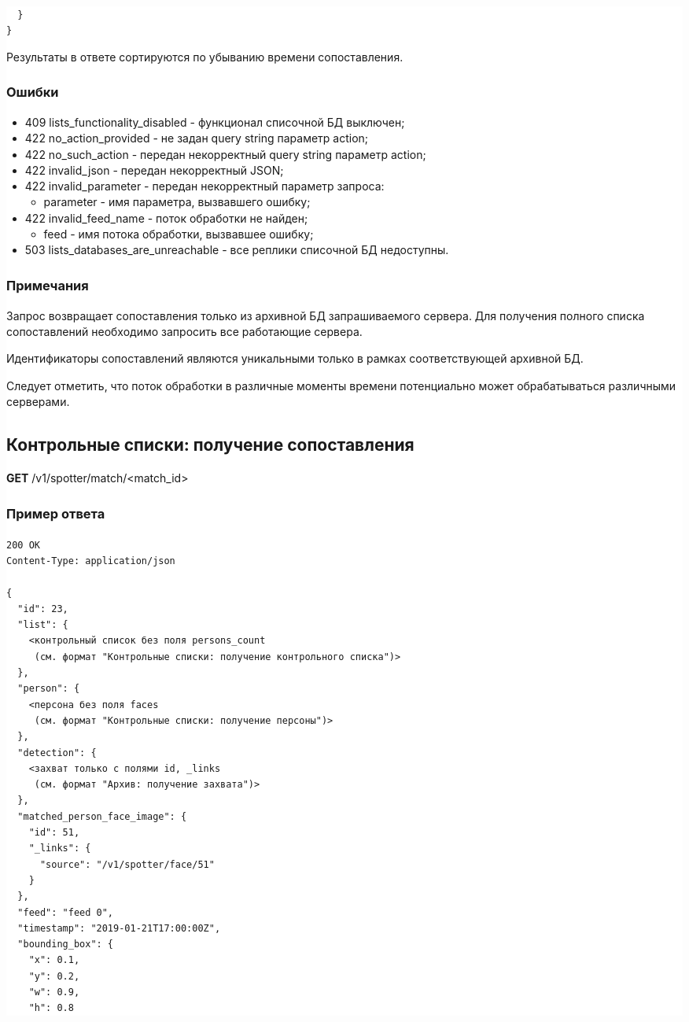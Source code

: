 ```
  }
}
```

Результаты в ответе сортируются по убыванию времени сопоставления.

### Ошибки
* 409 lists_functionality_disabled - функционал списочной БД выключен;
* 422 no_action_provided - не задан query string параметр action;
* 422 no_such_action - передан некорректный query string параметр action;
* 422 invalid_json - передан некорректный JSON;
* 422 invalid_parameter - передан некорректный параметр запроса:
    * parameter - имя параметра, вызвавшего ошибку;
* 422 invalid_feed_name - поток обработки не найден;
    * feed - имя потока обработки, вызвавшее ошибку;
* 503 lists_databases_are_unreachable - все реплики списочной БД недоступны.

### Примечания
Запрос возвращает сопоставления только из архивной БД запрашиваемого сервера.
Для получения полного списка сопоставлений необходимо запросить все работающие
сервера.

Идентификаторы сопоставлений являются уникальными только в рамках
соответствующей архивной БД.

Следует отметить, что поток обработки в различные моменты времени потенциально
может обрабатываться различными серверами.


## Контрольные списки: получение сопоставления
**GET** /v1/spotter/match/<match_id>

### Пример ответа
```
200 OK
Content-Type: application/json

{
  "id": 23,
  "list": {
    <контрольный список без поля persons_count
     (см. формат "Контрольные списки: получение контрольного списка")>
  },
  "person": {
    <персона без поля faces
     (см. формат "Контрольные списки: получение персоны")>
  },
  "detection": {
    <захват только с полями id, _links
     (см. формат "Архив: получение захвата")>
  },
  "matched_person_face_image": {
    "id": 51,
    "_links": {
      "source": "/v1/spotter/face/51"
    }
  },
  "feed": "feed 0",
  "timestamp": "2019-01-21T17:00:00Z",
  "bounding_box": {
    "x": 0.1,
    "y": 0.2,
    "w": 0.9,
    "h": 0.8
```
